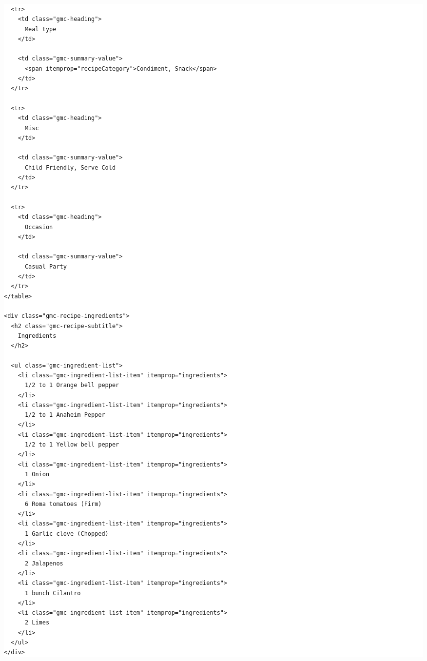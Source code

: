       <tr>
        <td class="gmc-heading">
          Meal type
        </td>
        
        <td class="gmc-summary-value">
          <span itemprop="recipeCategory">Condiment, Snack</span>
        </td>
      </tr>
      
      <tr>
        <td class="gmc-heading">
          Misc
        </td>
        
        <td class="gmc-summary-value">
          Child Friendly, Serve Cold
        </td>
      </tr>
      
      <tr>
        <td class="gmc-heading">
          Occasion
        </td>
        
        <td class="gmc-summary-value">
          Casual Party
        </td>
      </tr>
    </table>
    
    <div class="gmc-recipe-ingredients">
      <h2 class="gmc-recipe-subtitle">
        Ingredients
      </h2>
      
      <ul class="gmc-ingredient-list">
        <li class="gmc-ingredient-list-item" itemprop="ingredients">
          1/2 to 1 Orange bell pepper
        </li>
        <li class="gmc-ingredient-list-item" itemprop="ingredients">
          1/2 to 1 Anaheim Pepper
        </li>
        <li class="gmc-ingredient-list-item" itemprop="ingredients">
          1/2 to 1 Yellow bell pepper
        </li>
        <li class="gmc-ingredient-list-item" itemprop="ingredients">
          1 Onion
        </li>
        <li class="gmc-ingredient-list-item" itemprop="ingredients">
          6 Roma tomatoes (Firm)
        </li>
        <li class="gmc-ingredient-list-item" itemprop="ingredients">
          1 Garlic clove (Chopped)
        </li>
        <li class="gmc-ingredient-list-item" itemprop="ingredients">
          2 Jalapenos
        </li>
        <li class="gmc-ingredient-list-item" itemprop="ingredients">
          1 bunch Cilantro
        </li>
        <li class="gmc-ingredient-list-item" itemprop="ingredients">
          2 Limes
        </li>
      </ul>
    </div>
    